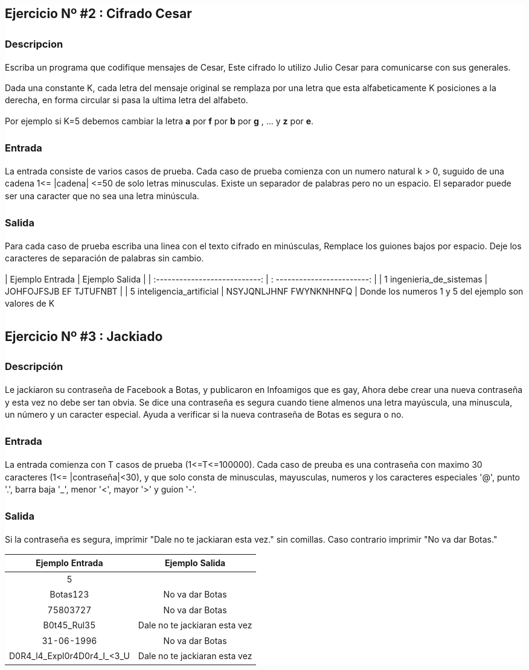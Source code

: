 
## Ejercicio Nº #2 : Cifrado Cesar
### Descripcion 
Escriba un programa que codifique mensajes de Cesar, Este cifrado lo utilizo Julio Cesar
 para comunicarse con sus generales.

Dada una constante K, cada letra del mensaje original se remplaza por una letra que esta
alfabeticamente K posiciones a la derecha, en forma circular si pasa la ultima letra del
 alfabeto.

Por ejemplo si K=5 debemos cambiar la letra **a** por **f** por  **b**  por  **g** , ... y **z** por **e**.

### Entrada 
La entrada consiste de varios casos de prueba. Cada caso de prueba comienza con un numero 
natural k > 0, suguido de una cadena 1<= |cadena| <=50 de solo letras minusculas. Existe
 un separador de palabras pero no un espacio. El separador puede ser una caracter que no
  sea una letra minúscula.

### Salida
Para cada caso de prueba escriba una linea con el texto cifrado en minúsculas, Remplace 
los guiones bajos por espacio. Deje los caracteres de separación de palabras sin cambio.

|     Ejemplo Entrada           |      Ejemplo Salida           |
| :---------------------------: |  : ------------------------:  |
| 1   ingenieria_de_sistemas    |  JOHFOJFSJB EF TJTUFNBT       |
| 5   inteligencia_artificial   |  NSYJQNLJHNF FWYNKNHNFQ       |
Donde los numeros 1 y 5 del ejemplo son valores de K 


## Ejercicio Nº #3 : Jackiado
### Descripción
Le jackiaron su contraseña de Facebook a Botas, y publicaron en Infoamigos que es gay, Ahora debe crear una nueva contraseña y esta vez no debe ser tan obvia.
Se dice una contraseña es segura cuando tiene almenos una letra mayúscula, una minuscula, un número y un caracter especial. Ayuda a verificar si la nueva contraseña de Botas es segura o no.
### Entrada 
La entrada comienza con T casos de prueba (1<=T<=100000). Cada caso de preuba es una contraseña con maximo 30 caracteres (1<= |contraseña|<30), y que solo consta de minusculas, mayusculas, numeros y los caracteres especiales '@', punto '.', barra baja '_', menor '<', mayor '>' y guion '-'.

### Salida
Si la contraseña es segura, imprimir "Dale no te jackiaran esta vez." sin comillas. Caso contrario imprimir "No va dar Botas."

|     Ejemplo Entrada                                  |      Ejemplo Salida                        |
|  :-------------------------------------------------: |   :-------------------------------------:  |
|                   5                                  |                                            |
|      Botas123                                        |      No va dar Botas                       |
|      75803727                                        |      No va dar Botas                       |
|     B0t45_Rul35                                      |      Dale no te jackiaran esta vez         |
|      31-06-1996                                      |      No va dar Botas                       |
|      D0R4_l4_Expl0r4D0r4_I_<3_U                      |      Dale no te jackiaran esta vez         |
